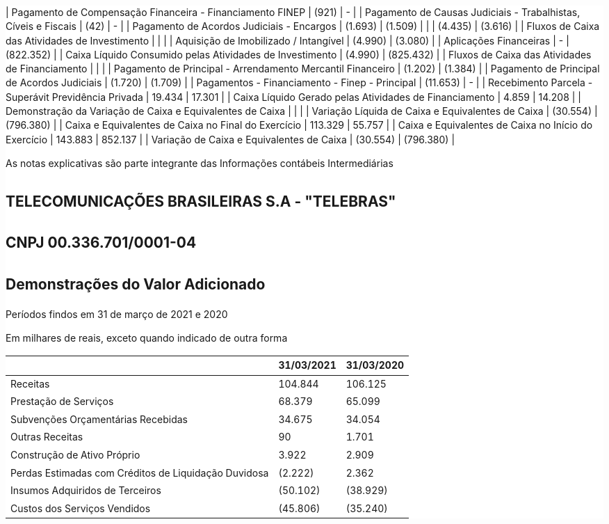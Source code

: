 | Pagamento de Compensação Financeira - Financiamento FINEP                        | (921)        | -            |
| Pagamento de Causas Judiciais - Trabalhistas, Cíveis e Fiscais                   | (42)         | -            |
| Pagamento de Acordos Judiciais - Encargos                                        | (1.693)      | (1.509)      |
|                                                                                  | (4.435)      | (3.616)      |
| Fluxos de Caixa das Atividades de Investimento                                   |              |              |
| Aquisição de Imobilizado / Intangível                                            | (4.990)      | (3.080)      |
| Aplicações Financeiras                                                           | -            | (822.352)    |
| Caixa Líquido Consumido pelas Atividades de Investimento                         | (4.990)      | (825.432)    |
| Fluxos de Caixa das Atividades de Financiamento                                  |              |              |
| Pagamento de Principal - Arrendamento Mercantil Financeiro                       | (1.202)      | (1.384)      |
| Pagamento de Principal de Acordos Judiciais                                      | (1.720)      | (1.709)      |
| Pagamentos - Financiamento - Finep - Principal                                   | (11.653)     | -            |
| Recebimento Parcela - Superávit Previdência Privada                              | 19.434       | 17.301       |
| Caixa Líquido Gerado pelas Atividades de Financiamento                           | 4.859        | 14.208       |
| Demonstração da Variação de Caixa e Equivalentes de Caixa                        |              |              |
| Variação Líquida de Caixa e Equivalentes de Caixa                                | (30.554)     | (796.380)    |
| Caixa e Equivalentes de Caixa no Final do Exercício                              | 113.329      | 55.757       |
| Caixa e Equivalentes de Caixa no Início do Exercício                             | 143.883      | 852.137      |
| Variação de Caixa e Equivalentes de Caixa                                        | (30.554)     | (796.380)    |

As notas explicativas são parte integrante das Informações contábeis Intermediárias





## TELECOMUNICAÇÕES BRASILEIRAS S.A - "TELEBRAS"

## CNPJ 00.336.701/0001-04

## Demonstrações do Valor Adicionado

Períodos findos em 31 de março de 2021 e 2020

Em milhares de reais, exceto quando indicado de outra forma

|                                                       | 31/03/2021   | 31/03/2020   |
|-------------------------------------------------------|--------------|--------------|
| Receitas                                              | 104.844      | 106.125      |
| Prestação de Serviços                                 | 68.379       | 65.099       |
| Subvenções Orçamentárias Recebidas                    | 34.675       | 34.054       |
| Outras Receitas                                       | 90           | 1.701        |
| Construção de Ativo Próprio                           | 3.922        | 2.909        |
| Perdas Estimadas com Créditos de Liquidação Duvidosa  | (2.222)      | 2.362        |
| Insumos Adquiridos de Terceiros                       | (50.102)     | (38.929)     |
| Custos dos Serviços Vendidos                          | (45.806)     | (35.240)     |